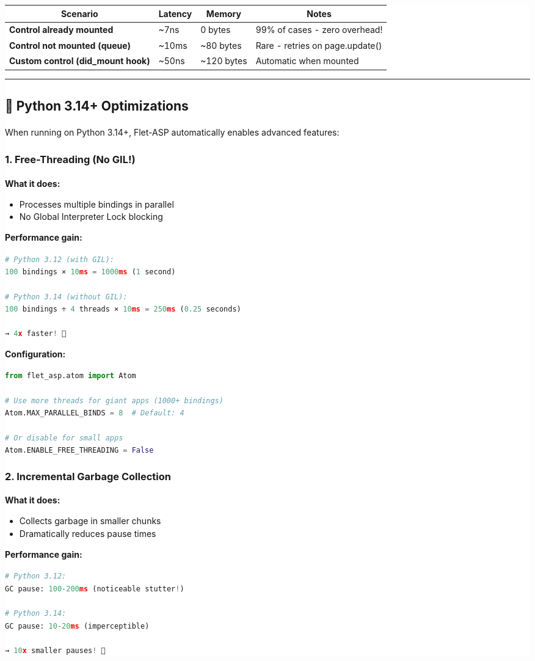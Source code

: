 | Scenario | Latency | Memory | Notes |
|----------|---------|--------|-------|
| **Control already mounted** | ~7ns | 0 bytes | 99% of cases - zero overhead! |
| **Control not mounted (queue)** | ~10ms | ~80 bytes | Rare - retries on page.update() |
| **Custom control (did_mount hook)** | ~50ns | ~120 bytes | Automatic when mounted |

---

## 🚀 Python 3.14+ Optimizations

When running on Python 3.14+, Flet-ASP automatically enables advanced features:

### 1. Free-Threading (No GIL!)

**What it does:**
- Processes multiple bindings in parallel
- No Global Interpreter Lock blocking

**Performance gain:**
```python
# Python 3.12 (with GIL):
100 bindings × 10ms = 1000ms (1 second)

# Python 3.14 (without GIL):
100 bindings ÷ 4 threads × 10ms = 250ms (0.25 seconds)

→ 4x faster! 🚀
```

**Configuration:**
```python
from flet_asp.atom import Atom

# Use more threads for giant apps (1000+ bindings)
Atom.MAX_PARALLEL_BINDS = 8  # Default: 4

# Or disable for small apps
Atom.ENABLE_FREE_THREADING = False
```

### 2. Incremental Garbage Collection

**What it does:**
- Collects garbage in smaller chunks
- Dramatically reduces pause times

**Performance gain:**
```python
# Python 3.12:
GC pause: 100-200ms (noticeable stutter!)

# Python 3.14:
GC pause: 10-20ms (imperceptible)

→ 10x smaller pauses! 🎯
```
